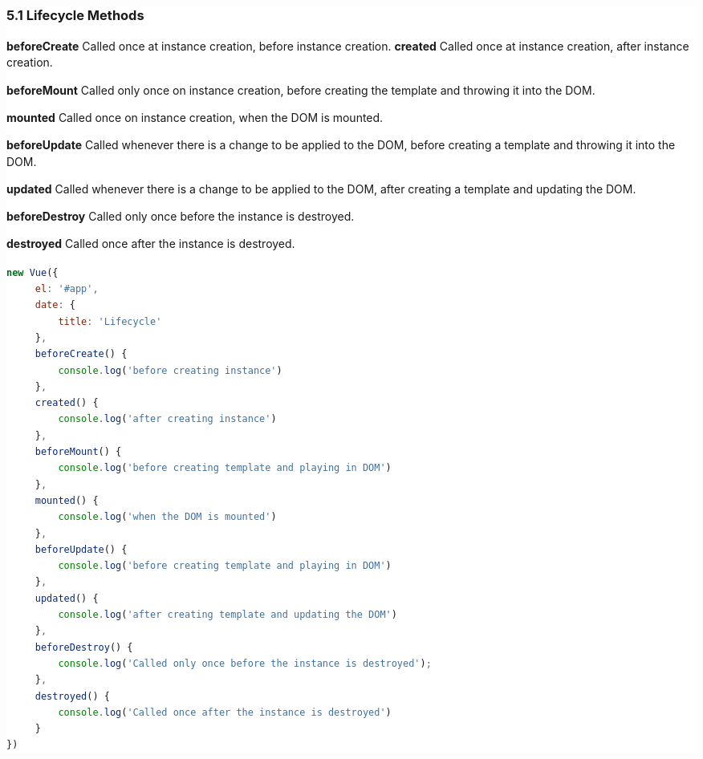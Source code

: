 ### 5.1 Lifecycle Methods

**beforeCreate**
Called once at instance creation, before instance creation.
**created**
Called once at instance creation, after instance creation.

**beforeMount**
Called only once on instance creation, before creating the template and throwing it into the DOM.

**mounted**
Called once on instance creation, when the DOM is mounted.

**beforeUpdate**
Called whenever there is a change to be applied to the DOM, before creating a template and throwing it into the DOM.

**updated**
Called whenever there is a change to be applied to the DOM, after creating a template and updating the DOM.

**beforeDestroy**
Called only once before the instance is destroyed.

**destroyed**
Called once after the instance is destroyed.


```js
new Vue({
     el: '#app',
     date: {
         title: 'Lifecycle'
     },
     beforeCreate() {
         console.log('before creating instance')
     },
     created() {
         console.log('after creating instance')
     },
     beforeMount() {
         console.log('before creating template and playing in DOM')
     },
     mounted() {
         console.log('when the DOM is mounted')
     },
     beforeUpdate() {
         console.log('before creating template and playing in DOM')
     },
     updated() {
         console.log('after creating template and updating the DOM')
     },
     beforeDestroy() {
         console.log('Called only once before the instance is destroyed');
     },
     destroyed() {
         console.log('Called once after the instance is destroyed')
     }
})
```
